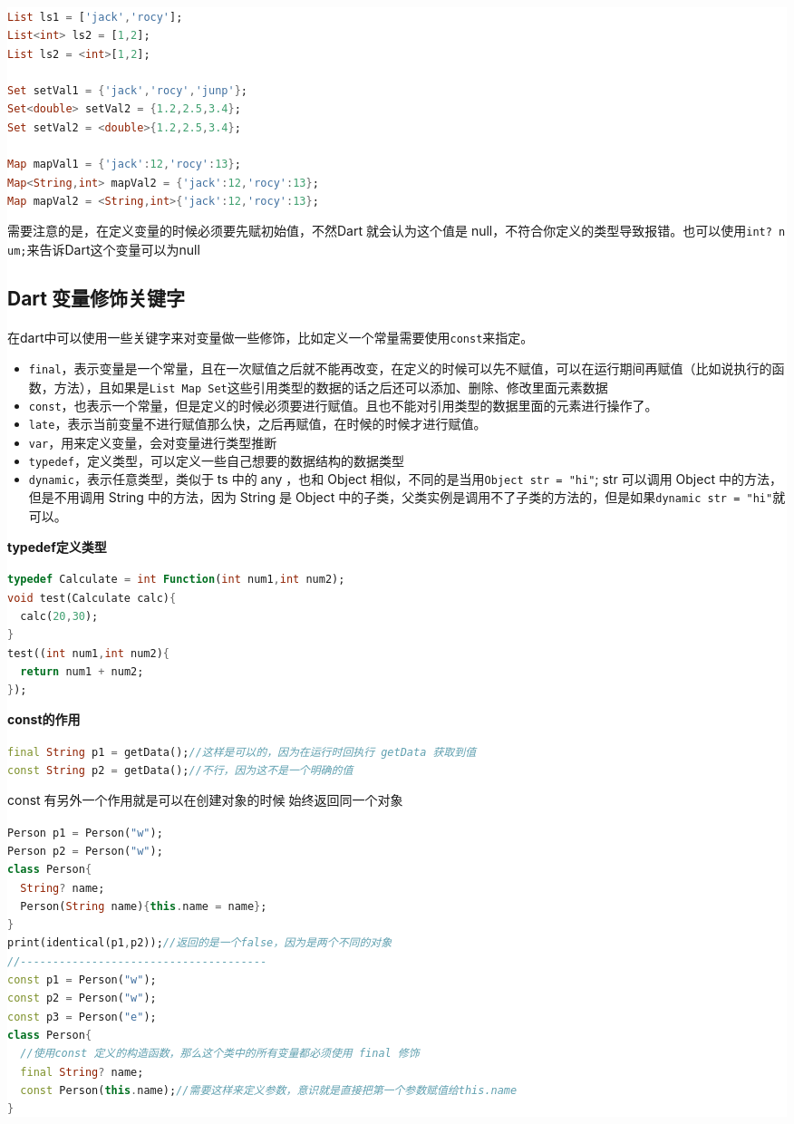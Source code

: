 ```dart
List ls1 = ['jack','rocy'];
List<int> ls2 = [1,2];
List ls2 = <int>[1,2];

Set setVal1 = {'jack','rocy','junp'};
Set<double> setVal2 = {1.2,2.5,3.4};
Set setVal2 = <double>{1.2,2.5,3.4};

Map mapVal1 = {'jack':12,'rocy':13};
Map<String,int> mapVal2 = {'jack':12,'rocy':13};
Map mapVal2 = <String,int>{'jack':12,'rocy':13};
```

需要注意的是，在定义变量的时候必须要先赋初始值，不然Dart 就会认为这个值是 null，不符合你定义的类型导致报错。也可以使用`int? num;`来告诉Dart这个变量可以为null



## Dart 变量修饰关键字

在dart中可以使用一些关键字来对变量做一些修饰，比如定义一个常量需要使用`const`来指定。

+ `final`，表示变量是一个常量，且在一次赋值之后就不能再改变，在定义的时候可以先不赋值，可以在运行期间再赋值（比如说执行的函数，方法），且如果是`List Map Set`这些引用类型的数据的话之后还可以添加、删除、修改里面元素数据
+ `const`，也表示一个常量，但是定义的时候必须要进行赋值。且也不能对引用类型的数据里面的元素进行操作了。
+ `late`，表示当前变量不进行赋值那么快，之后再赋值，在时候的时候才进行赋值。
+ `var`，用来定义变量，会对变量进行类型推断
+ `typedef`，定义类型，可以定义一些自己想要的数据结构的数据类型
+ `dynamic`，表示任意类型，类似于 ts 中的 any ，也和 Object 相似，不同的是当用`Object str = "hi"`; str 可以调用 Object 中的方法，但是不用调用 String 中的方法，因为 String 是 Object 中的子类，父类实例是调用不了子类的方法的，但是如果`dynamic str = "hi"`就可以。

**typedef定义类型**

```dart
typedef Calculate = int Function(int num1,int num2);
void test(Calculate calc){
  calc(20,30);
}
test((int num1,int num2){
  return num1 + num2;
});
```

**const的作用**

```dart
final String p1 = getData();//这样是可以的，因为在运行时回执行 getData 获取到值
const String p2 = getData();//不行，因为这不是一个明确的值
```

const 有另外一个作用就是可以在创建对象的时候 始终返回同一个对象

```dart
Person p1 = Person("w");
Person p2 = Person("w");
class Person{
  String? name;
  Person(String name){this.name = name};
}
print(identical(p1,p2));//返回的是一个false，因为是两个不同的对象
//--------------------------------------
const p1 = Person("w");
const p2 = Person("w");
const p3 = Person("e");
class Person{
  //使用const 定义的构造函数，那么这个类中的所有变量都必须使用 final 修饰
  final String? name;
  const Person(this.name);//需要这样来定义参数，意识就是直接把第一个参数赋值给this.name 
}
```